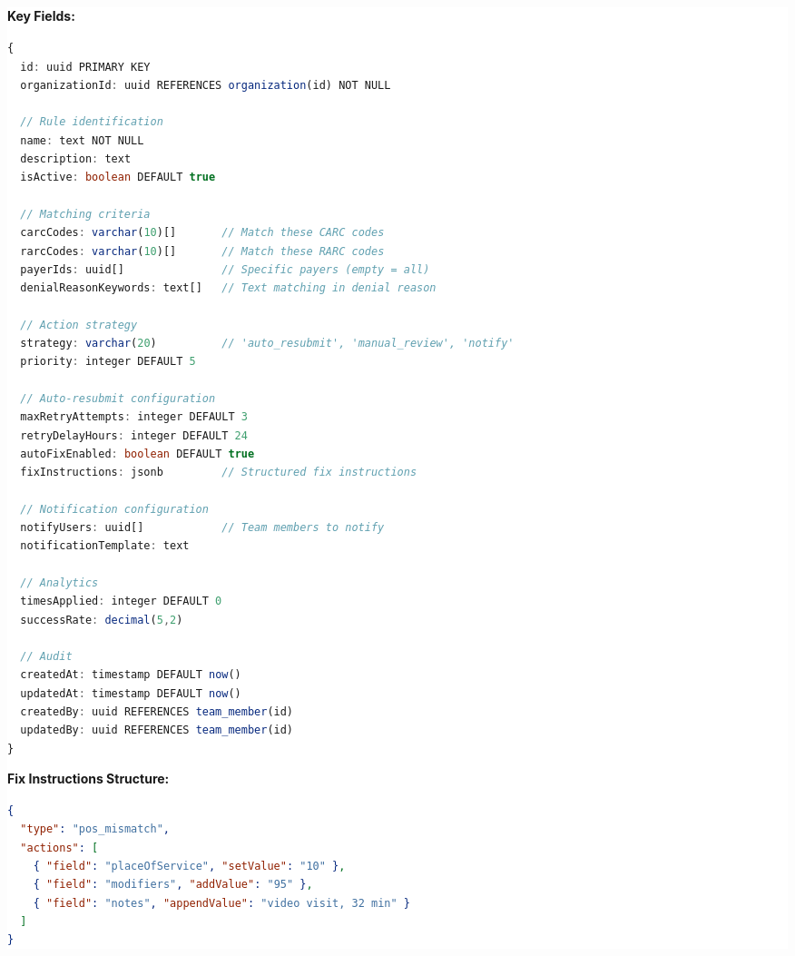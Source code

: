 **Key Fields:**
```typescript
{
  id: uuid PRIMARY KEY
  organizationId: uuid REFERENCES organization(id) NOT NULL
  
  // Rule identification
  name: text NOT NULL
  description: text
  isActive: boolean DEFAULT true
  
  // Matching criteria
  carcCodes: varchar(10)[]       // Match these CARC codes
  rarcCodes: varchar(10)[]       // Match these RARC codes
  payerIds: uuid[]               // Specific payers (empty = all)
  denialReasonKeywords: text[]   // Text matching in denial reason
  
  // Action strategy
  strategy: varchar(20)          // 'auto_resubmit', 'manual_review', 'notify'
  priority: integer DEFAULT 5
  
  // Auto-resubmit configuration
  maxRetryAttempts: integer DEFAULT 3
  retryDelayHours: integer DEFAULT 24
  autoFixEnabled: boolean DEFAULT true
  fixInstructions: jsonb         // Structured fix instructions
  
  // Notification configuration
  notifyUsers: uuid[]            // Team members to notify
  notificationTemplate: text
  
  // Analytics
  timesApplied: integer DEFAULT 0
  successRate: decimal(5,2)
  
  // Audit
  createdAt: timestamp DEFAULT now()
  updatedAt: timestamp DEFAULT now()
  createdBy: uuid REFERENCES team_member(id)
  updatedBy: uuid REFERENCES team_member(id)
}
```

**Fix Instructions Structure:**
```json
{
  "type": "pos_mismatch",
  "actions": [
    { "field": "placeOfService", "setValue": "10" },
    { "field": "modifiers", "addValue": "95" },
    { "field": "notes", "appendValue": "video visit, 32 min" }
  ]
}
```
